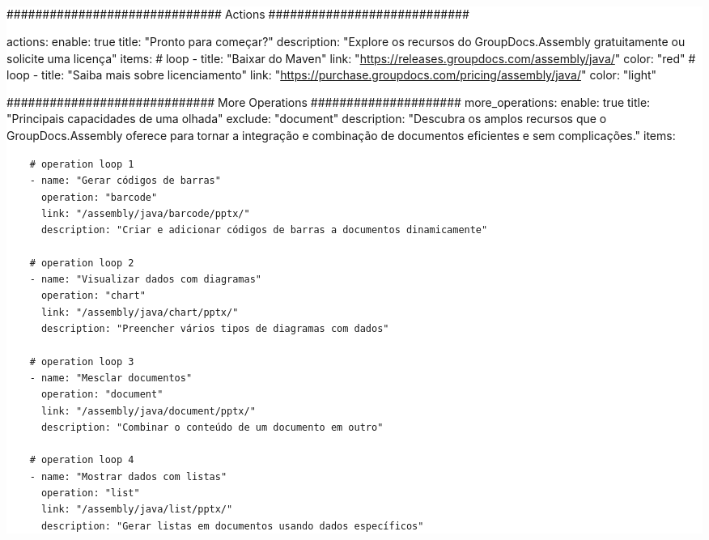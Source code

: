             


############################## Actions ############################

actions:
  enable: true
  title: "Pronto para começar?"
  description: "Explore os recursos do GroupDocs.Assembly gratuitamente ou solicite uma licença"
  items:
    #  loop
    - title: "Baixar do Maven"
      link: "https://releases.groupdocs.com/assembly/java/"
      color: "red"
        #  loop
    - title: "Saiba mais sobre licenciamento"
      link: "https://purchase.groupdocs.com/pricing/assembly/java/"
      color: "light"


############################# More Operations #####################
more_operations:
    enable: true
    title: "Principais capacidades de uma olhada"
    exclude: "document"
    description: "Descubra os amplos recursos que o GroupDocs.Assembly oferece para tornar a integração e combinação de documentos eficientes e sem complicações."
    items: 
          
        # operation loop 1
        - name: "Gerar códigos de barras"
          operation: "barcode"
          link: "/assembly/java/barcode/pptx/"
          description: "Criar e adicionar códigos de barras a documentos dinamicamente"

        # operation loop 2
        - name: "Visualizar dados com diagramas"
          operation: "chart"
          link: "/assembly/java/chart/pptx/"
          description: "Preencher vários tipos de diagramas com dados"

        # operation loop 3
        - name: "Mesclar documentos"
          operation: "document"
          link: "/assembly/java/document/pptx/"
          description: "Combinar o conteúdo de um documento em outro"

        # operation loop 4
        - name: "Mostrar dados com listas"
          operation: "list"
          link: "/assembly/java/list/pptx/"
          description: "Gerar listas em documentos usando dados específicos"
